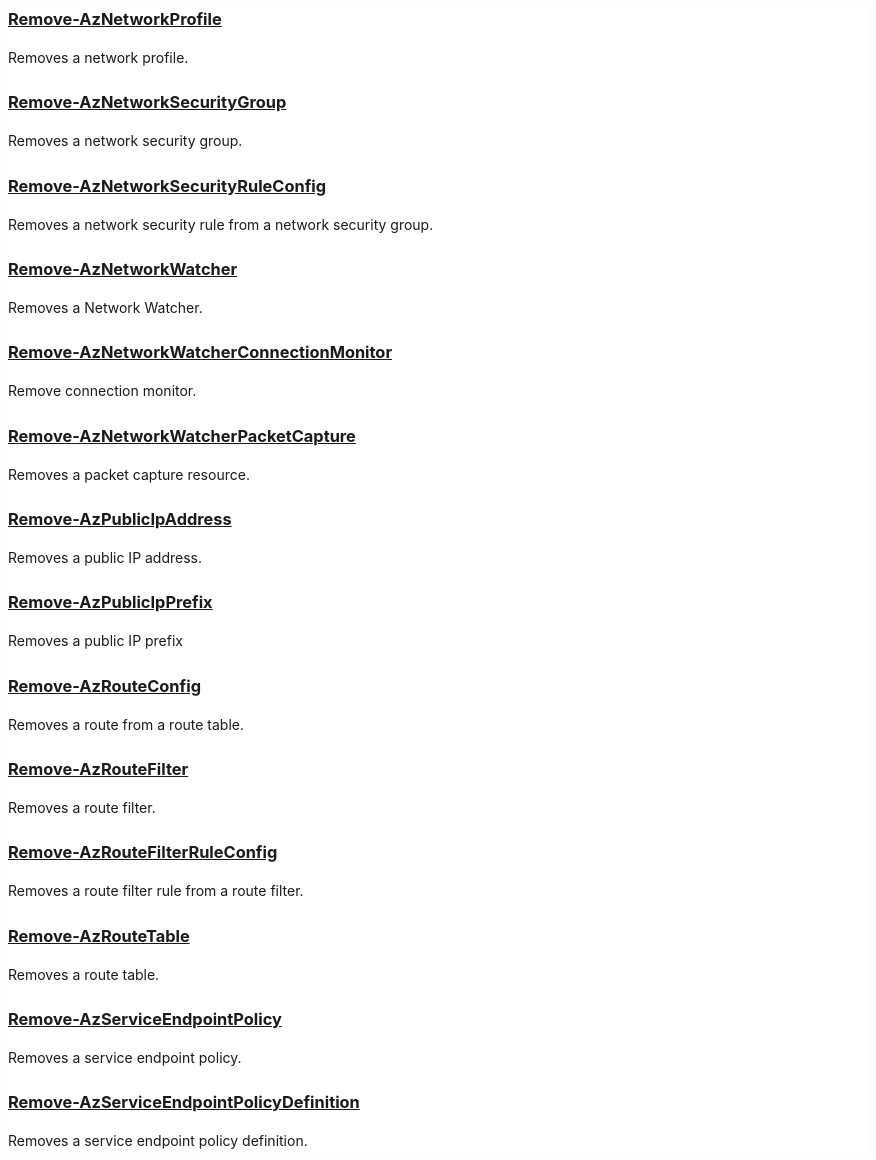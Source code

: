 ### [Remove-AzNetworkProfile](Remove-AzNetworkProfile.md)
Removes a network profile.

### [Remove-AzNetworkSecurityGroup](Remove-AzNetworkSecurityGroup.md)
Removes a network security group.

### [Remove-AzNetworkSecurityRuleConfig](Remove-AzNetworkSecurityRuleConfig.md)
Removes a network security rule from a network security group.

### [Remove-AzNetworkWatcher](Remove-AzNetworkWatcher.md)
Removes a Network Watcher.

### [Remove-AzNetworkWatcherConnectionMonitor](Remove-AzNetworkWatcherConnectionMonitor.md)
Remove connection monitor.

### [Remove-AzNetworkWatcherPacketCapture](Remove-AzNetworkWatcherPacketCapture.md)
Removes a packet capture resource.

### [Remove-AzPublicIpAddress](Remove-AzPublicIpAddress.md)
Removes a public IP address.

### [Remove-AzPublicIpPrefix](Remove-AzPublicIpPrefix.md)
Removes a public IP prefix

### [Remove-AzRouteConfig](Remove-AzRouteConfig.md)
Removes a route from a route table.

### [Remove-AzRouteFilter](Remove-AzRouteFilter.md)
Removes a route filter.

### [Remove-AzRouteFilterRuleConfig](Remove-AzRouteFilterRuleConfig.md)
Removes a route filter rule from a route filter.

### [Remove-AzRouteTable](Remove-AzRouteTable.md)
Removes a route table.

### [Remove-AzServiceEndpointPolicy](Remove-AzServiceEndpointPolicy.md)
Removes a service endpoint policy.

### [Remove-AzServiceEndpointPolicyDefinition](Remove-AzServiceEndpointPolicyDefinition.md)
Removes a service endpoint policy definition.
